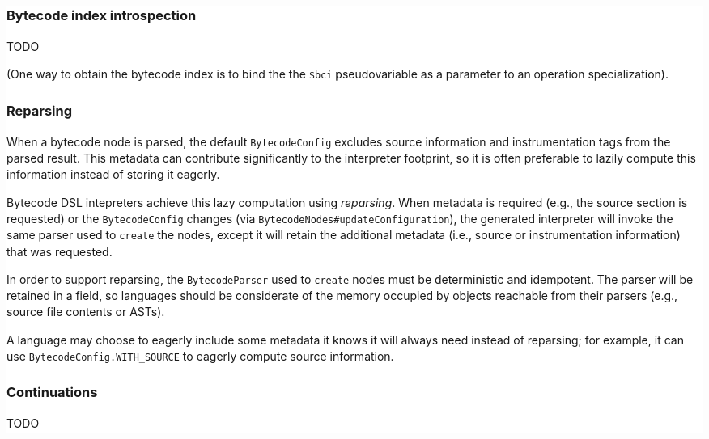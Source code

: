 ### Bytecode index introspection
TODO

 (One way to obtain the bytecode index is to bind the the `$bci` pseudovariable as a parameter to an operation specialization).

### Reparsing

When a bytecode node is parsed, the default `BytecodeConfig` excludes source information and instrumentation tags from the parsed result.
This metadata can contribute significantly to the interpreter footprint, so it is often preferable to lazily compute this information instead of storing it eagerly.

Bytecode DSL intepreters achieve this lazy computation using *reparsing*.
When metadata is required (e.g., the source section is requested) or the `BytecodeConfig` changes (via `BytecodeNodes#updateConfiguration`), the generated interpreter will invoke the same parser used to `create` the nodes, except it will retain the additional metadata (i.e., source or instrumentation information) that was requested.

In order to support reparsing, the `BytecodeParser` used to `create` nodes must be deterministic and idempotent.
The parser will be retained in a field, so languages should be considerate of the memory occupied by objects reachable from their parsers (e.g., source file contents or ASTs).

A language may choose to eagerly include some metadata it knows it will always need instead of reparsing; for example, it can use `BytecodeConfig.WITH_SOURCE` to eagerly compute source information.

### Continuations
TODO
